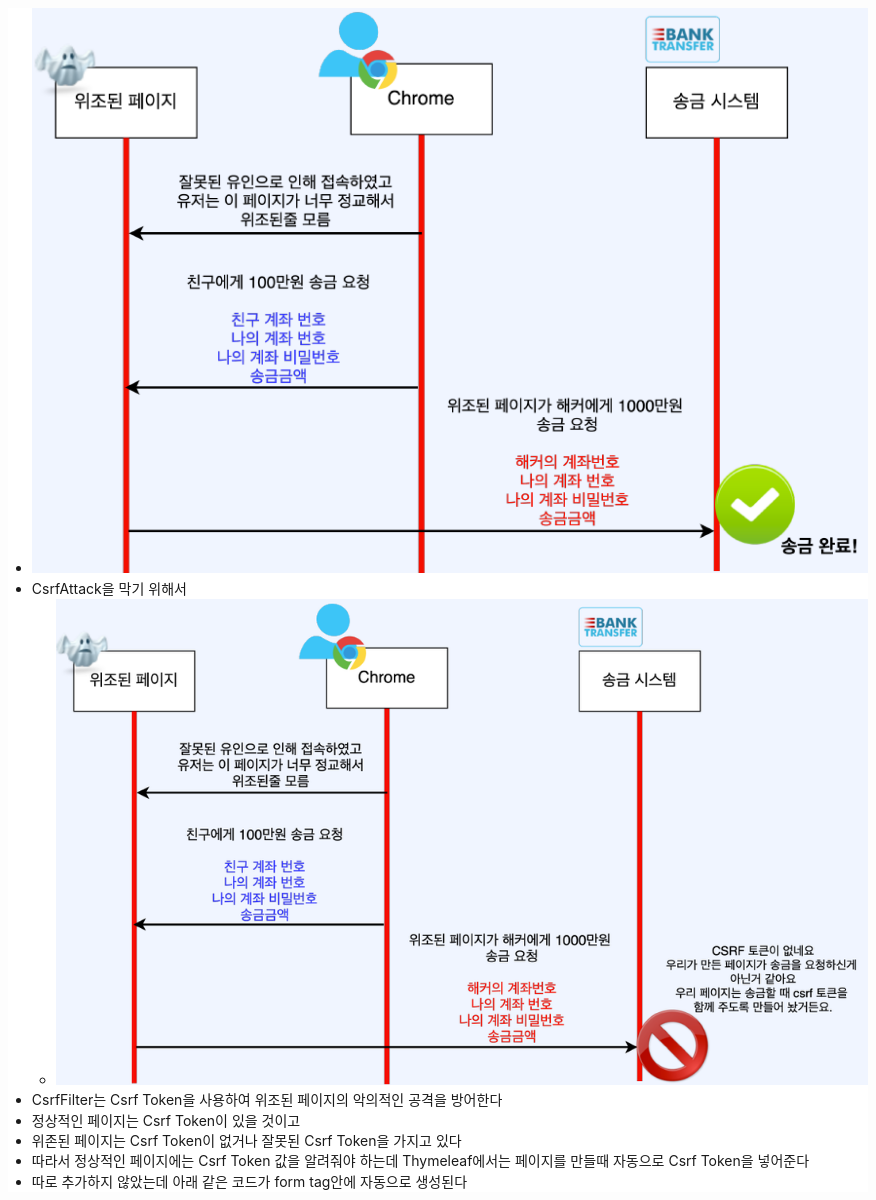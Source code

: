   + ![img.png](../../../../assets/img/spring-complete-edition-super-gap-package-online/Part5-Spring-Security7.png)
+ CsrfAttack을 막기 위해서
  + ![img.png](../../../../assets/img/spring-complete-edition-super-gap-package-online/Part5-Spring-Security8.png)
+ CsrfFilter는 Csrf Token을 사용하여 위조된 페이지의 악의적인 공격을 방어한다
+ 정상적인 페이지는 Csrf Token이 있을 것이고
+ 위존된 페이지는 Csrf Token이 없거나 잘못된 Csrf Token을 가지고 있다
+ 따라서 정상적인 페이지에는 Csrf Token 값을 알려줘야 하는데 Thymeleaf에서는 페이지를 만들때 자동으로 Csrf Token을 넣어준다
+ 따로 추가하지 않았는데 아래 같은 코드가 form tag안에 자동으로 생성된다